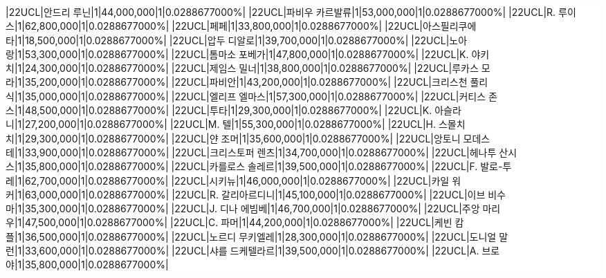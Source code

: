 |22UCL|안드리 루닌|1|44,000,000|1|0.0288677000%|
|22UCL|파비우 카르발류|1|53,000,000|1|0.0288677000%|
|22UCL|R. 루이스|1|62,800,000|1|0.0288677000%|
|22UCL|페페|1|33,800,000|1|0.0288677000%|
|22UCL|아스필리쿠에타|1|18,500,000|1|0.0288677000%|
|22UCL|압두 디알로|1|39,700,000|1|0.0288677000%|
|22UCL|노아 랑|1|53,300,000|1|0.0288677000%|
|22UCL|톰마소 포베가|1|47,800,000|1|0.0288677000%|
|22UCL|K. 야키치|1|24,300,000|1|0.0288677000%|
|22UCL|제임스 밀너|1|38,800,000|1|0.0288677000%|
|22UCL|루카스 모라|1|35,200,000|1|0.0288677000%|
|22UCL|파비안|1|43,200,000|1|0.0288677000%|
|22UCL|크리스천 풀리식|1|35,000,000|1|0.0288677000%|
|22UCL|엘리프 엘마스|1|57,300,000|1|0.0288677000%|
|22UCL|커티스 존스|1|48,500,000|1|0.0288677000%|
|22UCL|투타|1|29,300,000|1|0.0288677000%|
|22UCL|K. 아슬라니|1|27,200,000|1|0.0288677000%|
|22UCL|M. 텔|1|55,300,000|1|0.0288677000%|
|22UCL|H. 스몰치치|1|29,300,000|1|0.0288677000%|
|22UCL|얀 조머|1|35,600,000|1|0.0288677000%|
|22UCL|앙토니 모데스테|1|33,900,000|1|0.0288677000%|
|22UCL|크리스토퍼 렌츠|1|34,700,000|1|0.0288677000%|
|22UCL|헤나투 산시스|1|35,800,000|1|0.0288677000%|
|22UCL|카를로스 솔레르|1|39,500,000|1|0.0288677000%|
|22UCL|F. 발로-투레|1|62,700,000|1|0.0288677000%|
|22UCL|시키뉴|1|46,000,000|1|0.0288677000%|
|22UCL|카일 워커|1|63,000,000|1|0.0288677000%|
|22UCL|R. 갈리아르디니|1|45,100,000|1|0.0288677000%|
|22UCL|이브 비수마|1|35,300,000|1|0.0288677000%|
|22UCL|J. 디나 에빔베|1|46,700,000|1|0.0288677000%|
|22UCL|주앙 마리우|1|47,500,000|1|0.0288677000%|
|22UCL|C. 파머|1|44,200,000|1|0.0288677000%|
|22UCL|케빈 캄플|1|36,500,000|1|0.0288677000%|
|22UCL|노르디 무키엘레|1|28,300,000|1|0.0288677000%|
|22UCL|도니얼 말런|1|33,600,000|1|0.0288677000%|
|22UCL|샤를 드케텔라르|1|39,500,000|1|0.0288677000%|
|22UCL|A. 브로야|1|35,800,000|1|0.0288677000%|